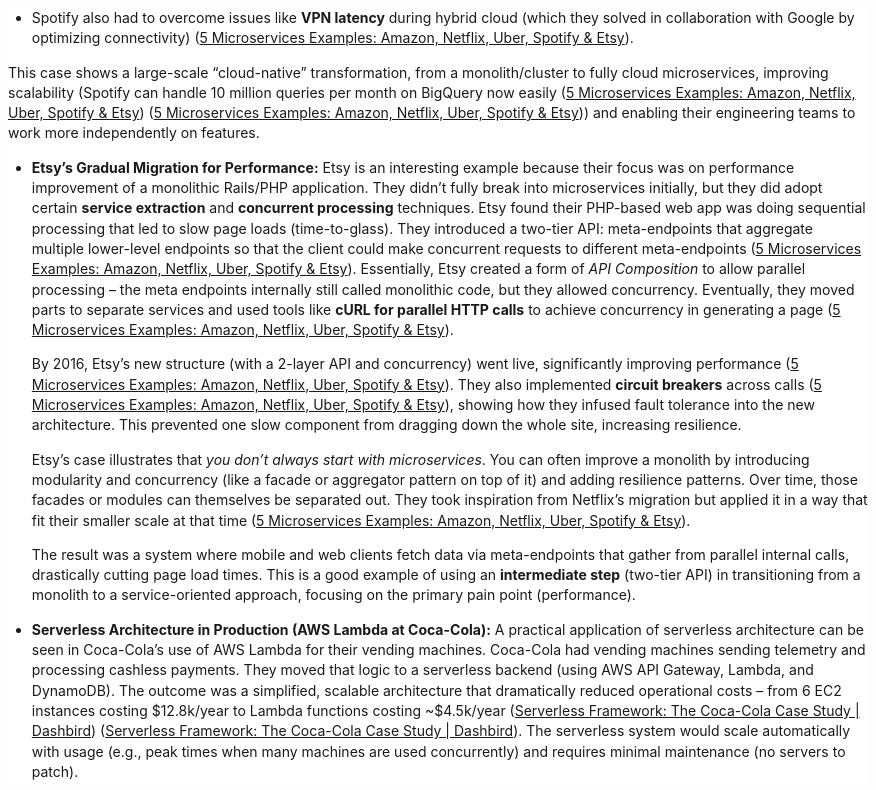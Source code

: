   - Spotify also had to overcome issues like **VPN latency** during hybrid cloud (which they solved in collaboration with Google by optimizing connectivity) ([5 Microservices Examples: Amazon, Netflix, Uber, Spotify & Etsy](https://www.sayonetech.com/blog/5-microservices-examples-amazon-netflix-uber-spotify-and-etsy/#:~:text=Read%20our%20blog%20%3A%C2%A0The%205,Best%20Microservices%20Technologies%20List)).
  
  This case shows a large-scale “cloud-native” transformation, from a monolith/cluster to fully cloud microservices, improving scalability (Spotify can handle 10 million queries per month on BigQuery now easily ([5 Microservices Examples: Amazon, Netflix, Uber, Spotify & Etsy](https://www.sayonetech.com/blog/5-microservices-examples-amazon-netflix-uber-spotify-and-etsy/#:~:text=match%20at%20L356%20Spotify%20now,10%20million%20queries%20per%20month)) ([5 Microservices Examples: Amazon, Netflix, Uber, Spotify & Etsy](https://www.sayonetech.com/blog/5-microservices-examples-amazon-netflix-uber-spotify-and-etsy/#:~:text=entire%20job%20lasted%20for%20almost,a%20year))) and enabling their engineering teams to work more independently on features.

- **Etsy’s Gradual Migration for Performance:** Etsy is an interesting example because their focus was on performance improvement of a monolithic Rails/PHP application. They didn’t fully break into microservices initially, but they did adopt certain **service extraction** and **concurrent processing** techniques. Etsy found their PHP-based web app was doing sequential processing that led to slow page loads (time-to-glass). They introduced a two-tier API: meta-endpoints that aggregate multiple lower-level endpoints so that the client could make concurrent requests to different meta-endpoints ([5 Microservices Examples: Amazon, Netflix, Uber, Spotify & Etsy](https://www.sayonetech.com/blog/5-microservices-examples-amazon-netflix-uber-spotify-and-etsy/#:~:text=Etsy%E2%80%99s%20approach)). Essentially, Etsy created a form of *API Composition* to allow parallel processing – the meta endpoints internally still called monolithic code, but they allowed concurrency. Eventually, they moved parts to separate services and used tools like **cURL for parallel HTTP calls** to achieve concurrency in generating a page ([5 Microservices Examples: Amazon, Netflix, Uber, Spotify & Etsy](https://www.sayonetech.com/blog/5-microservices-examples-amazon-netflix-uber-spotify-and-etsy/#:~:text=Even%20at%20this%20stage%2C%20a,to%20reaching%20the%20performance%20goals)).
  
  By 2016, Etsy’s new structure (with a 2-layer API and concurrency) went live, significantly improving performance ([5 Microservices Examples: Amazon, Netflix, Uber, Spotify & Etsy](https://www.sayonetech.com/blog/5-microservices-examples-amazon-netflix-uber-spotify-and-etsy/#:~:text=This%20problem%20was%20ultimately%20solved,layer%20API)). They also implemented **circuit breakers** across calls ([5 Microservices Examples: Amazon, Netflix, Uber, Spotify & Etsy](https://www.sayonetech.com/blog/5-microservices-examples-amazon-netflix-uber-spotify-and-etsy/#:~:text=In%20addition%2C%20Etsy%20implemented%20circuit,innovate%20rapidly%20without%20compromising%20performance)), showing how they infused fault tolerance into the new architecture. This prevented one slow component from dragging down the whole site, increasing resilience.
  
  Etsy’s case illustrates that *you don’t always start with microservices*. You can often improve a monolith by introducing modularity and concurrency (like a facade or aggregator pattern on top of it) and adding resilience patterns. Over time, those facades or modules can themselves be separated out. They took inspiration from Netflix’s migration but applied it in a way that fit their smaller scale at that time ([5 Microservices Examples: Amazon, Netflix, Uber, Spotify & Etsy](https://www.sayonetech.com/blog/5-microservices-examples-amazon-netflix-uber-spotify-and-etsy/#:~:text=Etsy%E2%80%99s%20approach)).
  
  The result was a system where mobile and web clients fetch data via meta-endpoints that gather from parallel internal calls, drastically cutting page load times. This is a good example of using an **intermediate step** (two-tier API) in transitioning from a monolith to a service-oriented approach, focusing on the primary pain point (performance).

- **Serverless Architecture in Production (AWS Lambda at Coca-Cola):** A practical application of serverless architecture can be seen in Coca-Cola’s use of AWS Lambda for their vending machines. Coca-Cola had vending machines sending telemetry and processing cashless payments. They moved that logic to a serverless backend (using AWS API Gateway, Lambda, and DynamoDB). The outcome was a simplified, scalable architecture that dramatically reduced operational costs – from 6 EC2 instances costing \$12.8k/year to Lambda functions costing ~$4.5k/year ([Serverless Framework: The Coca-Cola Case Study | Dashbird](https://dashbird.io/blog/serverless-case-study-coca-cola/#:~:text=oldest%20vending%20machines%20,Within%20this%2C%20close%20to%20%2413%2C000)) ([Serverless Framework: The Coca-Cola Case Study | Dashbird](https://dashbird.io/blog/serverless-case-study-coca-cola/#:~:text=After%20moving%20to%20a%20serverless,was%20calculated%20for%20the%2030)). The serverless system would scale automatically with usage (e.g., peak times when many machines are used concurrently) and requires minimal maintenance (no servers to patch). 

